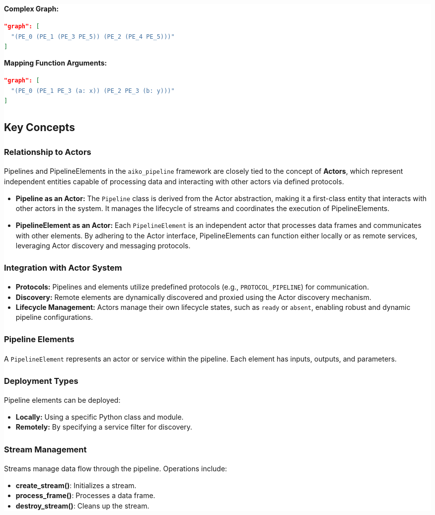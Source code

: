 **Complex Graph:**
```json
"graph": [
  "(PE_0 (PE_1 (PE_3 PE_5)) (PE_2 (PE_4 PE_5)))"
]
```

**Mapping Function Arguments:**
```json
"graph": [
  "(PE_0 (PE_1 PE_3 (a: x)) (PE_2 PE_3 (b: y)))"
]
```

## Key Concepts

### Relationship to Actors
Pipelines and PipelineElements in the `aiko_pipeline` framework are closely tied to the concept of **Actors**, which represent independent entities capable of processing data and interacting with other actors via defined protocols.

- **Pipeline as an Actor:**
  The `Pipeline` class is derived from the Actor abstraction, making it a first-class entity that interacts with other actors in the system. It manages the lifecycle of streams and coordinates the execution of PipelineElements.

- **PipelineElement as an Actor:**
  Each `PipelineElement` is an independent actor that processes data frames and communicates with other elements. By adhering to the Actor interface, PipelineElements can function either locally or as remote services, leveraging Actor discovery and messaging protocols.

### Integration with Actor System
- **Protocols:** Pipelines and elements utilize predefined protocols (e.g., `PROTOCOL_PIPELINE`) for communication.
- **Discovery:** Remote elements are dynamically discovered and proxied using the Actor discovery mechanism.
- **Lifecycle Management:** Actors manage their own lifecycle states, such as `ready` or `absent`, enabling robust and dynamic pipeline configurations.


### Pipeline Elements
A `PipelineElement` represents an actor or service within the pipeline. Each element has inputs, outputs, and parameters.

### Deployment Types
Pipeline elements can be deployed:
- **Locally:** Using a specific Python class and module.
- **Remotely:** By specifying a service filter for discovery.

### Stream Management
Streams manage data flow through the pipeline. Operations include:
- **create_stream()**: Initializes a stream.
- **process_frame()**: Processes a data frame.
- **destroy_stream()**: Cleans up the stream.
